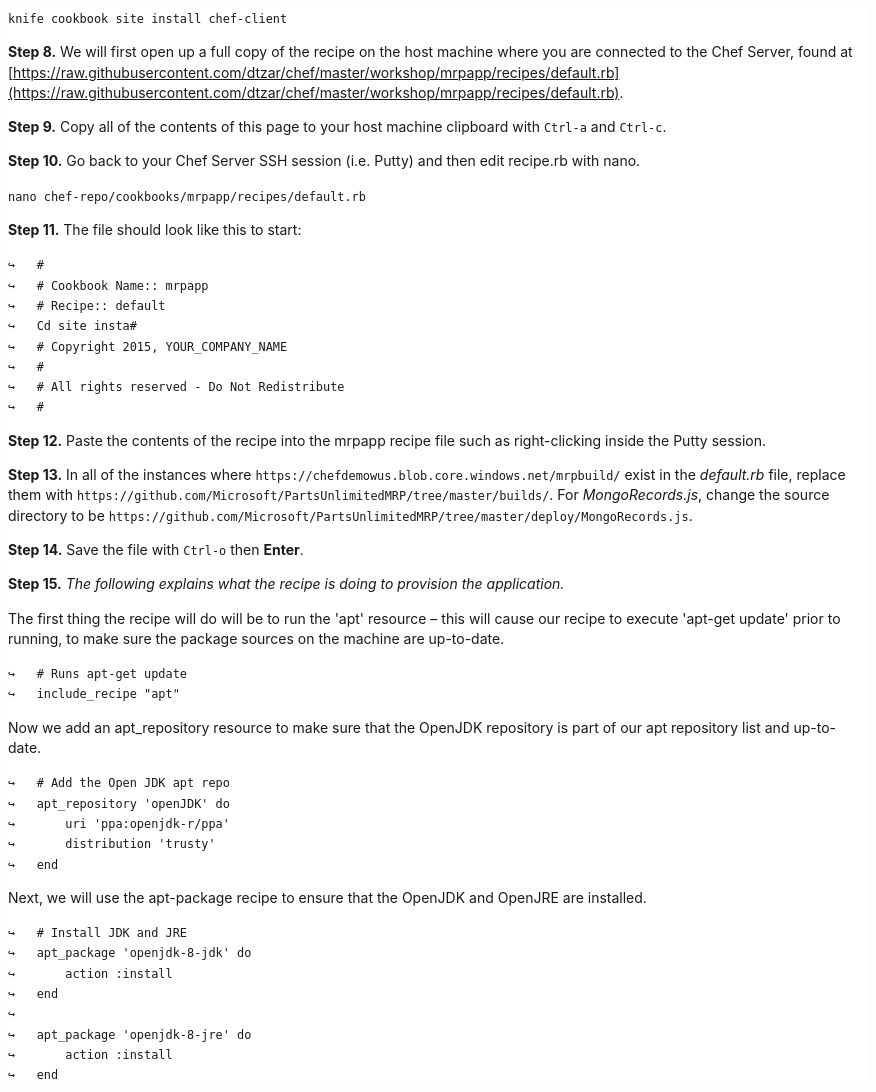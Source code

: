     knife cookbook site install chef-client

**Step 8.** We will first open up a full copy of the recipe on the host machine where you are connected to the Chef Server, found at [https://raw.githubusercontent.com/dtzar/chef/master/workshop/mrpapp/recipes/default.rb](https://raw.githubusercontent.com/dtzar/chef/master/workshop/mrpapp/recipes/default.rb).

**Step 9.** Copy all of the contents of this page to your host machine clipboard with `Ctrl-a` and `Ctrl-c`. 

**Step 10.** Go back to your Chef Server SSH session (i.e. Putty) and then edit recipe.rb with nano. 

    nano chef-repo/cookbooks/mrpapp/recipes/default.rb

**Step 11.** The file should look like this to start: 

    ↪	#
    ↪	# Cookbook Name:: mrpapp
    ↪	# Recipe:: default
    ↪	Cd site insta#
    ↪	# Copyright 2015, YOUR_COMPANY_NAME
    ↪	#
    ↪	# All rights reserved - Do Not Redistribute
    ↪	#
    
**Step 12.** Paste the contents of the recipe into the mrpapp recipe file such as right-clicking inside the Putty session.

**Step 13.** In all of the instances where `https://chefdemowus.blob.core.windows.net/mrpbuild/` exist in the *default.rb* file, replace them with `https://github.com/Microsoft/PartsUnlimitedMRP/tree/master/builds/`. For *MongoRecords.js*, change the source directory to be `https://github.com/Microsoft/PartsUnlimitedMRP/tree/master/deploy/MongoRecords.js`. 

**Step 14.** Save the file with `Ctrl-o` then **Enter**.

**Step 15.** *The following explains what the recipe is doing to provision the application.*

The first thing the recipe will do will be to run the 'apt' resource – this will cause our recipe to execute 'apt-get update' prior to running, to make sure the package sources on the machine are up-to-date.

    ↪	# Runs apt-get update
    ↪	include_recipe "apt"

Now we add an apt_repository resource to make sure that the OpenJDK repository is part of our apt repository list and up-to-date.
    
    ↪	# Add the Open JDK apt repo
    ↪	apt_repository 'openJDK' do
    ↪		uri 'ppa:openjdk-r/ppa'
    ↪		distribution 'trusty'
    ↪	end

Next, we will use the apt-package recipe to ensure that the OpenJDK and OpenJRE are installed. 

    ↪	# Install JDK and JRE
    ↪	apt_package 'openjdk-8-jdk' do
    ↪		action :install
    ↪	end
    ↪	
    ↪	apt_package 'openjdk-8-jre' do
    ↪		action :install
    ↪	end
